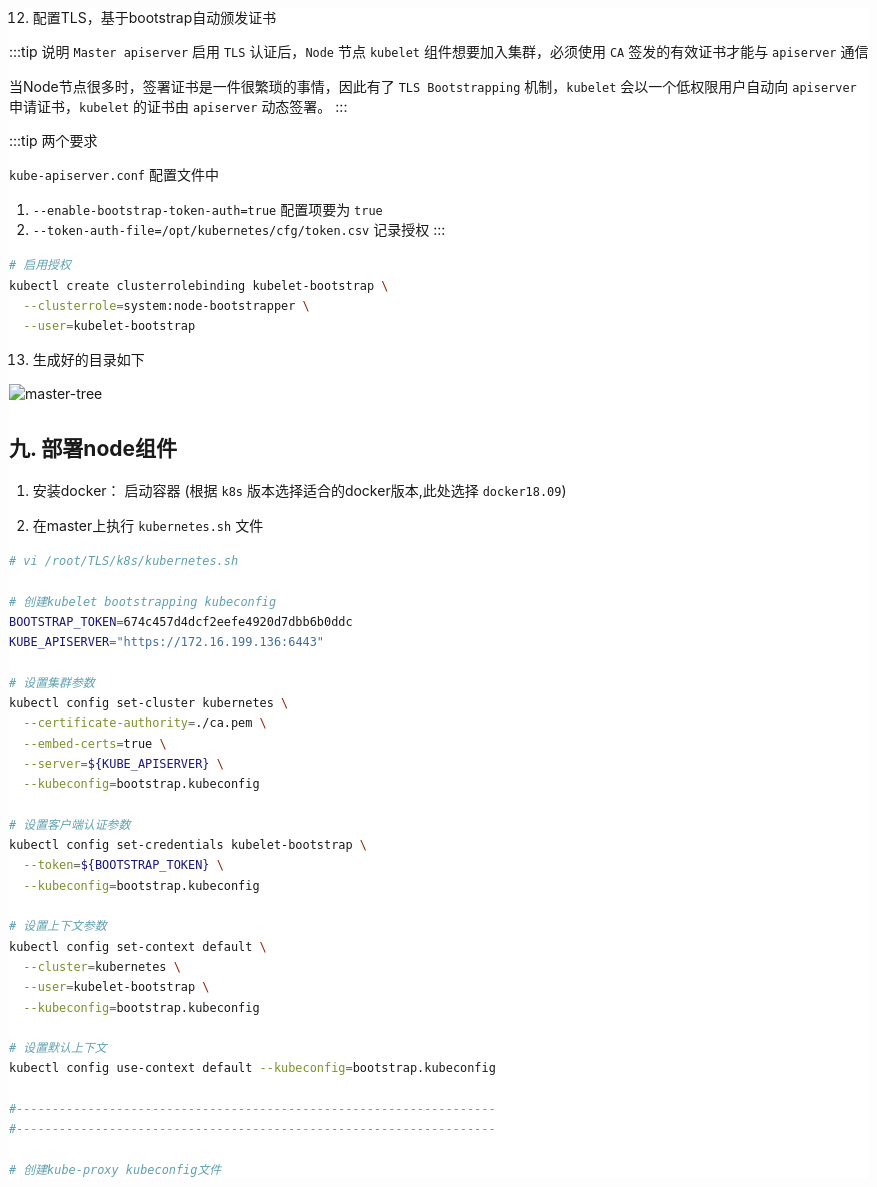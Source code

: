 12. 配置TLS，基于bootstrap自动颁发证书

:::tip 说明
`Master apiserver` 启用 `TLS` 认证后，`Node` 节点 `kubelet` 组件想要加入集群，必须使用 `CA` 签发的有效证书才能与 `apiserver` 通信
 
当Node节点很多时，签署证书是一件很繁琐的事情，因此有了 `TLS Bootstrapping` 机制，`kubelet` 会以一个低权限用户自动向 `apiserver` 申请证书，`kubelet` 的证书由 `apiserver` 动态签署。
:::

:::tip 两个要求

`kube-apiserver.conf` 配置文件中
1. `--enable-bootstrap-token-auth=true` 配置项要为 `true`
2. `--token-auth-file=/opt/kubernetes/cfg/token.csv` 记录授权
:::


``` bash
# 启用授权
kubectl create clusterrolebinding kubelet-bootstrap \
  --clusterrole=system:node-bootstrapper \
  --user=kubelet-bootstrap
```

13. 生成好的目录如下

![master-tree](http://cdn.chemputer.top/notebook/k8s/master-tree.jpg)


## 九. 部署node组件

1. 安装docker： 启动容器 (根据 `k8s` 版本选择适合的docker版本,此处选择 `docker18.09`)

2. 在master上执行 `kubernetes.sh` 文件

``` bash
# vi /root/TLS/k8s/kubernetes.sh

# 创建kubelet bootstrapping kubeconfig 
BOOTSTRAP_TOKEN=674c457d4dcf2eefe4920d7dbb6b0ddc
KUBE_APISERVER="https://172.16.199.136:6443"

# 设置集群参数
kubectl config set-cluster kubernetes \
  --certificate-authority=./ca.pem \
  --embed-certs=true \
  --server=${KUBE_APISERVER} \
  --kubeconfig=bootstrap.kubeconfig

# 设置客户端认证参数
kubectl config set-credentials kubelet-bootstrap \
  --token=${BOOTSTRAP_TOKEN} \
  --kubeconfig=bootstrap.kubeconfig

# 设置上下文参数
kubectl config set-context default \
  --cluster=kubernetes \
  --user=kubelet-bootstrap \
  --kubeconfig=bootstrap.kubeconfig

# 设置默认上下文
kubectl config use-context default --kubeconfig=bootstrap.kubeconfig

#-------------------------------------------------------------------
#-------------------------------------------------------------------

# 创建kube-proxy kubeconfig文件

```